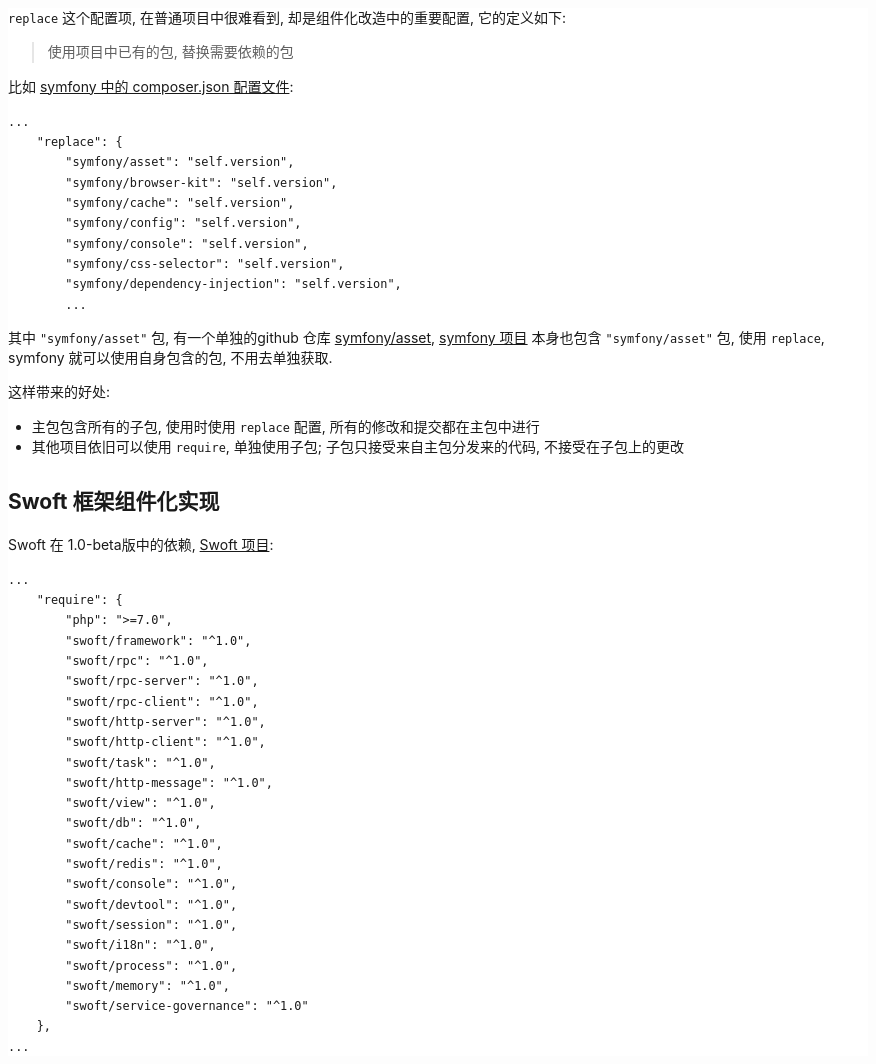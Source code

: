 `replace` 这个配置项, 在普通项目中很难看到, 却是组件化改造中的重要配置, 它的定义如下:

> 使用项目中已有的包, 替换需要依赖的包

比如 [symfony 中的 composer.json 配置文件](https://github.com/symfony/symfony/blob/master/composer.json):

```
...
    "replace": {
        "symfony/asset": "self.version",
        "symfony/browser-kit": "self.version",
        "symfony/cache": "self.version",
        "symfony/config": "self.version",
        "symfony/console": "self.version",
        "symfony/css-selector": "self.version",
        "symfony/dependency-injection": "self.version",
        ...

```

其中 `"symfony/asset"` 包, 有一个单独的github 仓库 [symfony/asset](https://github.com/symfony/asset), [symfony 项目](https://github.com/symfony/symfony) 本身也包含 `"symfony/asset"` 包, 使用 `replace`, symfony 就可以使用自身包含的包, 不用去单独获取.

这样带来的好处:

- 主包包含所有的子包, 使用时使用 `replace` 配置, 所有的修改和提交都在主包中进行
- 其他项目依旧可以使用 `require`, 单独使用子包; 子包只接受来自主包分发来的代码, 不接受在子包上的更改

## Swoft 框架组件化实现

Swoft 在 1.0-beta版中的依赖, [Swoft 项目](https://github.com/swoft-cluod/swoft):

```
...
    "require": {
        "php": ">=7.0",
        "swoft/framework": "^1.0",
        "swoft/rpc": "^1.0",
        "swoft/rpc-server": "^1.0",
        "swoft/rpc-client": "^1.0",
        "swoft/http-server": "^1.0",
        "swoft/http-client": "^1.0",
        "swoft/task": "^1.0",
        "swoft/http-message": "^1.0",
        "swoft/view": "^1.0",
        "swoft/db": "^1.0",
        "swoft/cache": "^1.0",
        "swoft/redis": "^1.0",
        "swoft/console": "^1.0",
        "swoft/devtool": "^1.0",
        "swoft/session": "^1.0",
        "swoft/i18n": "^1.0",
        "swoft/process": "^1.0",
        "swoft/memory": "^1.0",
        "swoft/service-governance": "^1.0"
    },
...
```
